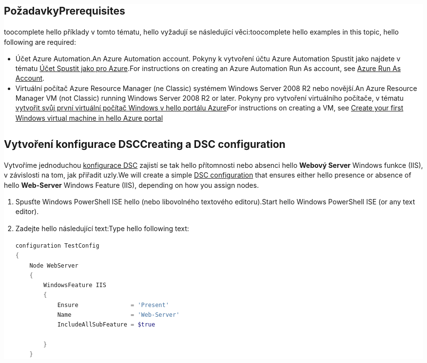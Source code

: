 ## <a name="prerequisites"></a><span data-ttu-id="ae030-110">Požadavky</span><span class="sxs-lookup"><span data-stu-id="ae030-110">Prerequisites</span></span>
<span data-ttu-id="ae030-111">toocomplete hello příklady v tomto tématu, hello vyžadují se následující věci:</span><span class="sxs-lookup"><span data-stu-id="ae030-111">toocomplete hello examples in this topic, hello following are required:</span></span>

* <span data-ttu-id="ae030-112">Účet Azure Automation.</span><span class="sxs-lookup"><span data-stu-id="ae030-112">An Azure Automation account.</span></span> <span data-ttu-id="ae030-113">Pokyny k vytvoření účtu Azure Automation Spustit jako najdete v tématu [Účet Spustit jako pro Azure](automation-sec-configure-azure-runas-account.md).</span><span class="sxs-lookup"><span data-stu-id="ae030-113">For instructions on creating an Azure Automation Run As account, see [Azure Run As Account](automation-sec-configure-azure-runas-account.md).</span></span>
* <span data-ttu-id="ae030-114">Virtuální počítač Azure Resource Manager (ne Classic) systémem Windows Server 2008 R2 nebo novější.</span><span class="sxs-lookup"><span data-stu-id="ae030-114">An Azure Resource Manager VM (not Classic) running Windows Server 2008 R2 or later.</span></span> <span data-ttu-id="ae030-115">Pokyny pro vytvoření virtuálního počítače, v tématu [vytvořit svůj první virtuální počítač Windows v hello portálu Azure](../virtual-machines/virtual-machines-windows-hero-tutorial.md)</span><span class="sxs-lookup"><span data-stu-id="ae030-115">For instructions on creating a VM, see [Create your first Windows virtual machine in hello Azure portal](../virtual-machines/virtual-machines-windows-hero-tutorial.md)</span></span>

## <a name="creating-a-dsc-configuration"></a><span data-ttu-id="ae030-116">Vytvoření konfigurace DSC</span><span class="sxs-lookup"><span data-stu-id="ae030-116">Creating a DSC configuration</span></span>
<span data-ttu-id="ae030-117">Vytvoříme jednoduchou [konfigurace DSC](https://msdn.microsoft.com/powershell/dsc/configurations) zajistí se tak hello přítomnosti nebo absenci hello **Webový Server** Windows funkce (IIS), v závislosti na tom, jak přiřadit uzly.</span><span class="sxs-lookup"><span data-stu-id="ae030-117">We will create a simple [DSC configuration](https://msdn.microsoft.com/powershell/dsc/configurations) that ensures either hello presence or absence of hello **Web-Server** Windows Feature (IIS), depending on how you assign nodes.</span></span>

1. <span data-ttu-id="ae030-118">Spusťte Windows PowerShell ISE hello (nebo libovolného textového editoru).</span><span class="sxs-lookup"><span data-stu-id="ae030-118">Start hello Windows PowerShell ISE (or any text editor).</span></span>
2. <span data-ttu-id="ae030-119">Zadejte hello následující text:</span><span class="sxs-lookup"><span data-stu-id="ae030-119">Type hello following text:</span></span>
   
    ```powershell
    configuration TestConfig
    {
        Node WebServer
        {
            WindowsFeature IIS
            {
                Ensure               = 'Present'
                Name                 = 'Web-Server'
                IncludeAllSubFeature = $true
   
            }
        }
   